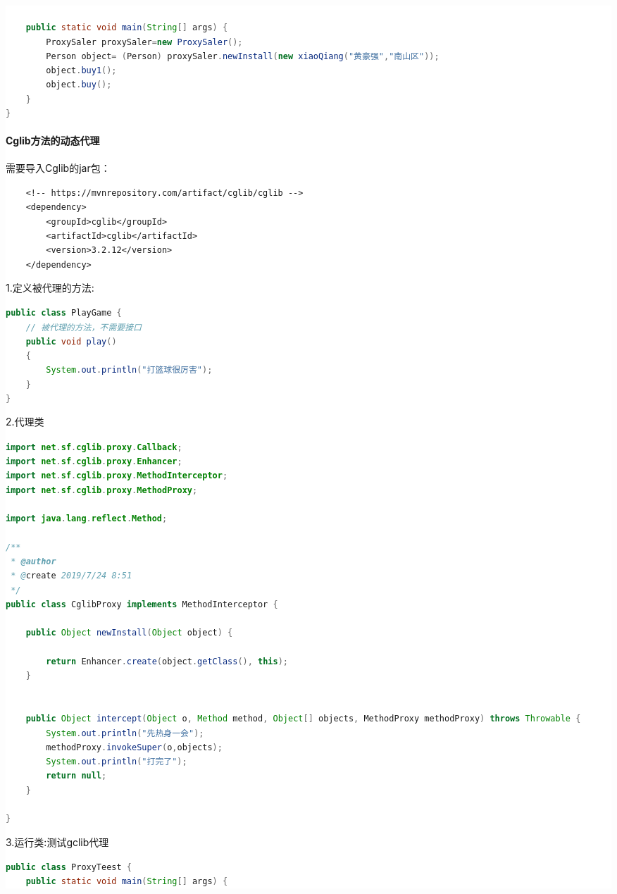```java

    public static void main(String[] args) {
        ProxySaler proxySaler=new ProxySaler();
        Person object= (Person) proxySaler.newInstall(new xiaoQiang("黄豪强","南山区"));
        object.buy1();
        object.buy();
    }
}
```
#### Cglib方法的动态代理
需要导入Cglib的jar包：
```pom
    <!-- https://mvnrepository.com/artifact/cglib/cglib -->
    <dependency>
        <groupId>cglib</groupId>
        <artifactId>cglib</artifactId>
        <version>3.2.12</version>
    </dependency>
```
1.定义被代理的方法:
```java
public class PlayGame {
    // 被代理的方法，不需要接口
    public void play()
    {
        System.out.println("打篮球很厉害");
    }
}
```
2.代理类
```java
import net.sf.cglib.proxy.Callback;
import net.sf.cglib.proxy.Enhancer;
import net.sf.cglib.proxy.MethodInterceptor;
import net.sf.cglib.proxy.MethodProxy;

import java.lang.reflect.Method;

/**
 * @author 
 * @create 2019/7/24 8:51
 */
public class CglibProxy implements MethodInterceptor {

    public Object newInstall(Object object) {

        return Enhancer.create(object.getClass(), this);
    }


    public Object intercept(Object o, Method method, Object[] objects, MethodProxy methodProxy) throws Throwable {
        System.out.println("先热身一会");
        methodProxy.invokeSuper(o,objects);
        System.out.println("打完了");
        return null;
    }

}
```
3.运行类:测试gclib代理
```java
public class ProxyTeest {
    public static void main(String[] args) {
```